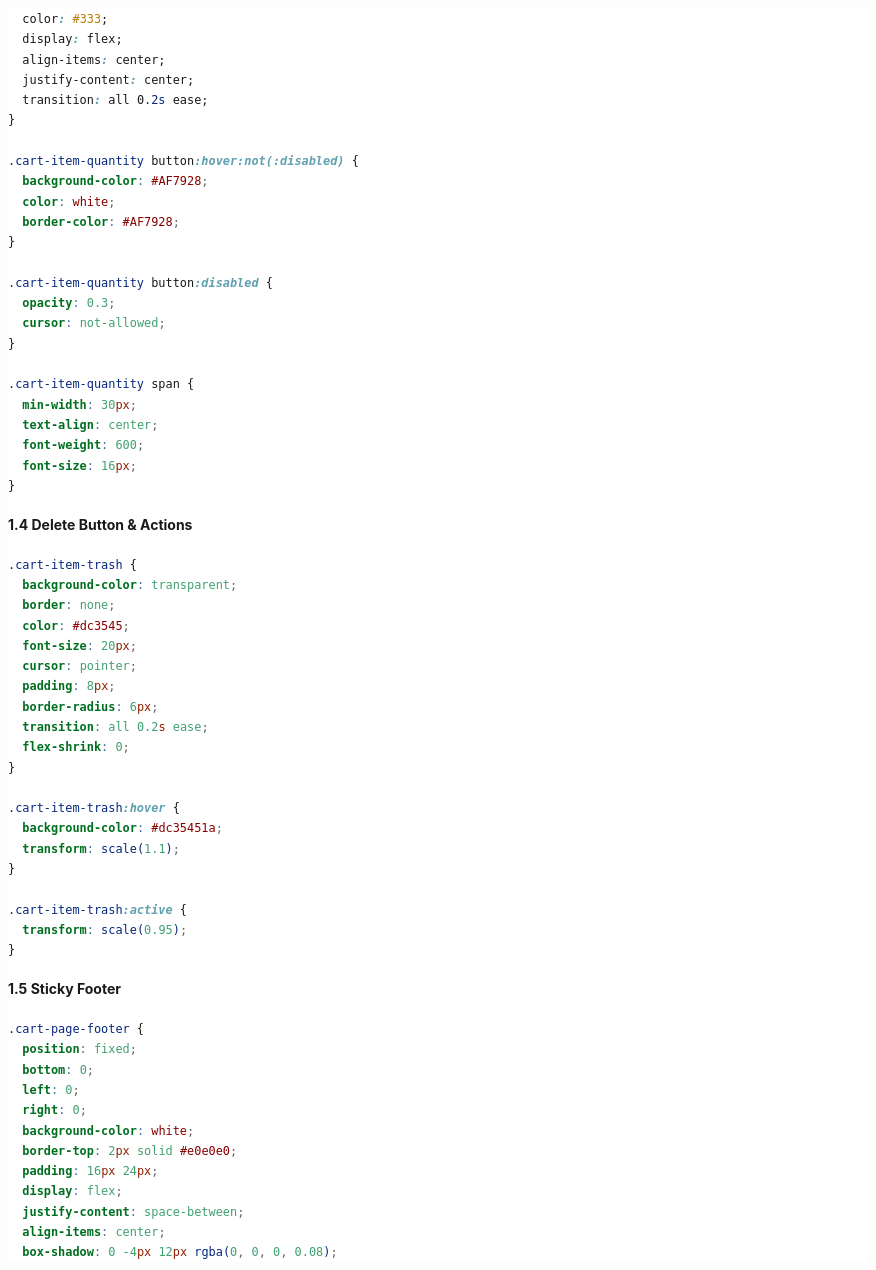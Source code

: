 ```css
  color: #333;
  display: flex;
  align-items: center;
  justify-content: center;
  transition: all 0.2s ease;
}

.cart-item-quantity button:hover:not(:disabled) {
  background-color: #AF7928;
  color: white;
  border-color: #AF7928;
}

.cart-item-quantity button:disabled {
  opacity: 0.3;
  cursor: not-allowed;
}

.cart-item-quantity span {
  min-width: 30px;
  text-align: center;
  font-weight: 600;
  font-size: 16px;
}
```

#### 1.4 Delete Button & Actions
```css
.cart-item-trash {
  background-color: transparent;
  border: none;
  color: #dc3545;
  font-size: 20px;
  cursor: pointer;
  padding: 8px;
  border-radius: 6px;
  transition: all 0.2s ease;
  flex-shrink: 0;
}

.cart-item-trash:hover {
  background-color: #dc35451a;
  transform: scale(1.1);
}

.cart-item-trash:active {
  transform: scale(0.95);
}
```

#### 1.5 Sticky Footer
```css
.cart-page-footer {
  position: fixed;
  bottom: 0;
  left: 0;
  right: 0;
  background-color: white;
  border-top: 2px solid #e0e0e0;
  padding: 16px 24px;
  display: flex;
  justify-content: space-between;
  align-items: center;
  box-shadow: 0 -4px 12px rgba(0, 0, 0, 0.08);
```